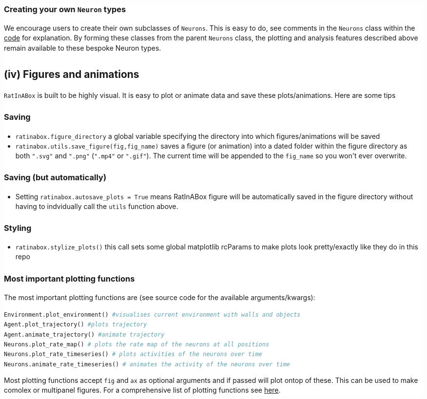 

### **Creating your own `Neuron` types**
We encourage users to create their own subclasses of `Neurons`. This is easy to do, see comments in the `Neurons` class within the [code](https://github.com/RatInABox-Lab/RatInABox/blob/main/ratinabox/Neurons.py) for explanation. By forming these classes from the parent `Neurons` class, the plotting and analysis features described above remain available to these bespoke Neuron types. 

## (iv) Figures and animations 
`RatInABox` is built to be highly visual. It is easy to plot or animate data and save these plots/animations. Here are some tips

### **Saving**
* `ratinabox.figure_directory` a global variable specifying the directory into which figures/animations will be saved 
* `ratinabox.utils.save_figure(fig,fig_name)` saves a figure (or animation) into a dated folder within the figure directory  as both `".svg"` and `".png"` (`".mp4"` or `".gif"`). The current time will be appended to the `fig_name` so you won't ever overwrite. 


### **Saving (but automatically)**
* Setting `ratinabox.autosave_plots = True` means RatInABox figure will be automatically saved in the figure directory without having to indvidually call the `utils` function above. 

### **Styling**
* `ratinabox.stylize_plots()` this call sets some global matplotlib rcParams to make plots look pretty/exactly like they do in this repo

### **Most important plotting functions**
The most important plotting functions are (see source code for the available arguments/kwargs):

```python
Environment.plot_environment() #visualises current environment with walls and objects
Agent.plot_trajectory() #plots trajectory
Agent.animate_trajectory() #animate trajectory
Neurons.plot_rate_map() # plots the rate map of the neurons at all positions
Neurons.plot_rate_timeseries() # plots activities of the neurons over time 
Neurons.animate_rate_timeseries() # animates the activity of the neurons over time 
```

Most plotting functions accept `fig` and `ax` as optional arguments and if passed will plot ontop of these. This can be used to make comolex or multipanel figures. For a comprehensive list of plotting functions see [here](https://github.com/RatInABox-Lab/RatInABox/blob/main/demos/list_of_plotting_fuctions.md). 
